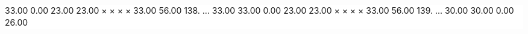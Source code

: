 <td>33.00</td>

<td>0.00</td>

<td class="yOk">23.00</td>

<td>23.00</td>

<td>×</td>

<td>×</td>

<td>×</td>

<td>×</td>

<td class="yOk">33.00</td>

<td class="yOk">56.00</td>

</tr>

<tr class="resRow">

<td>138.</td>

<td style="text-align:left;">...</td>

<td class="yOk">33.00</td>

<td>33.00</td>

<td>0.00</td>

<td class="yOk">23.00</td>

<td>23.00</td>

<td>×</td>

<td>×</td>

<td>×</td>

<td>×</td>

<td class="yOk">33.00</td>

<td class="yOk">56.00</td>

</tr>

<tr class="resRow">

<td>139.</td>

<td style="text-align:left;">...</td>

<td class="yOk">30.00</td>

<td>30.00</td>

<td>0.00</td>

<td class="yOk">26.00</td>

